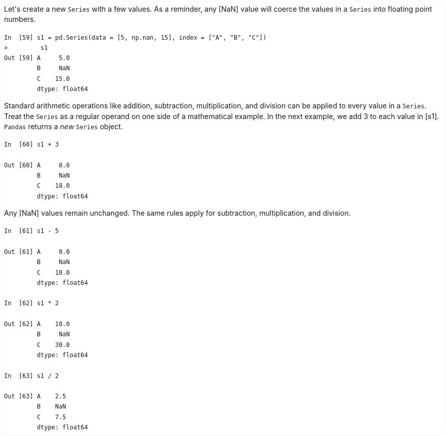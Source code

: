 

Let\'s create a new `Series` with a few values. As a reminder, any
[NaN] value will coerce the values in a `Series` into
floating point numbers.



```
In  [59] s1 = pd.Series(data = [5, np.nan, 15], index = ["A", "B", "C"])
>         s1
Out [59] A     5.0
         B     NaN
         C    15.0
         dtype: float64
```




Standard arithmetic operations like addition, subtraction,
multiplication, and division can be applied to every value in a
`Series`. Treat the `Series` as a regular operand on one
side of a mathematical example. In the next example, we add 3 to each
value in [s1]. `Pandas` returns a *new* `Series`
object.



```
In  [60] s1 + 3
 
Out [60] A     8.0
         B     NaN
         C    18.0
         dtype: float64
```




Any [NaN] values remain unchanged. The same rules apply for
subtraction, multiplication, and division.



```
In  [61] s1 - 5
 
Out [61] A     0.0
         B     NaN
         C    10.0
         dtype: float64
 
In  [62] s1 * 2
 
Out [62] A    10.0
         B     NaN
         C    30.0
         dtype: float64
 
In  [63] s1 / 2
 
Out [63] A    2.5
         B    NaN
         C    7.5
         dtype: float64
```
